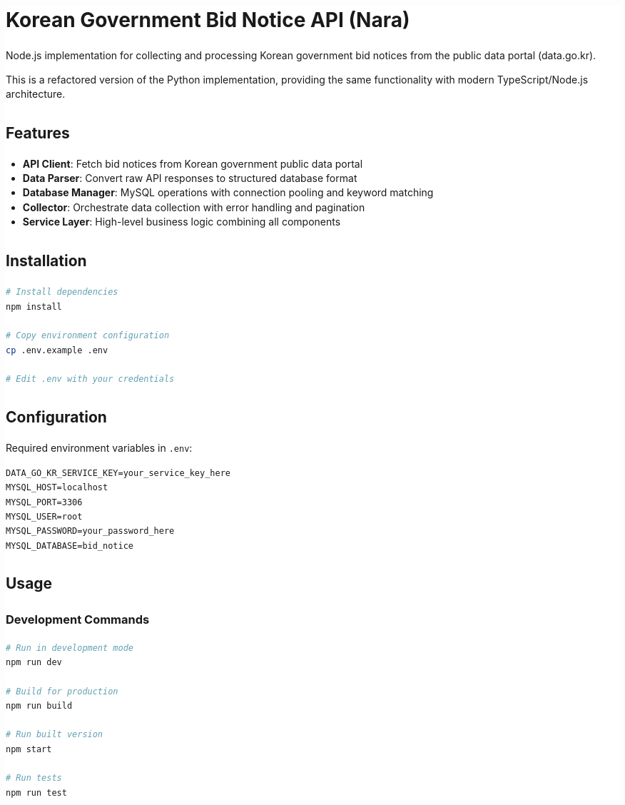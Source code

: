 # Korean Government Bid Notice API (Nara)

Node.js implementation for collecting and processing Korean government bid notices from the public data portal (data.go.kr).

This is a refactored version of the Python implementation, providing the same functionality with modern TypeScript/Node.js architecture.

## Features

- **API Client**: Fetch bid notices from Korean government public data portal
- **Data Parser**: Convert raw API responses to structured database format
- **Database Manager**: MySQL operations with connection pooling and keyword matching
- **Collector**: Orchestrate data collection with error handling and pagination
- **Service Layer**: High-level business logic combining all components

## Installation

```bash
# Install dependencies
npm install

# Copy environment configuration
cp .env.example .env

# Edit .env with your credentials
```

## Configuration

Required environment variables in `.env`:

```env
DATA_GO_KR_SERVICE_KEY=your_service_key_here
MYSQL_HOST=localhost
MYSQL_PORT=3306
MYSQL_USER=root
MYSQL_PASSWORD=your_password_here
MYSQL_DATABASE=bid_notice
```

## Usage

### Development Commands

```bash
# Run in development mode
npm run dev

# Build for production
npm run build

# Run built version
npm start

# Run tests
npm run test
```
